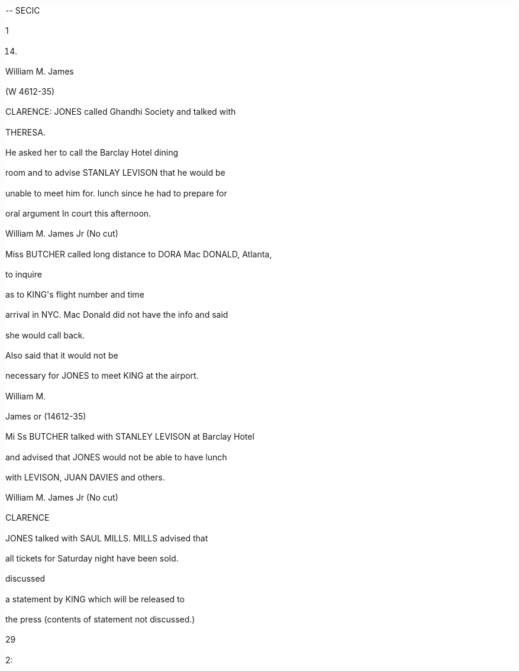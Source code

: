 -- SECIC

1

14.

William M. James

(W 4612-35)

CLARENCE: JONES called Ghandhi Society and talked with

THERESA.

He asked her to call the Barclay Hotel dining

room and to advise STANLAY LEVISON that he would be

unable to meet him for. lunch since he had to prepare for

oral argument In court this afternoon.

William M. James Jr (No cut)

Miss BUTCHER called long distance to DORA Mac DONALD, Atlanta,

to inquire

as to KING's flight number and time

arrival in NYC. Mac Donald did not have the info and said

she would call back.

Also said that it would not be

necessary for JONES to meet KING at the airport.

William M.

James or (14612-35)

Mi Ss BUTCHER talked with STANLEY LEVISON at Barclay Hotel

and advised that JONES would not be able to have lunch

with LEVISON, JUAN DAVIES and others.

William M. James Jr (No cut)

CLARENCE

JONES talked with SAUL MILLS. MILLS advised that

all tickets for Saturday night have been sold.

discussed

a statement by KING which will be released to

the press (contents of statement not discussed.)

29

2:
